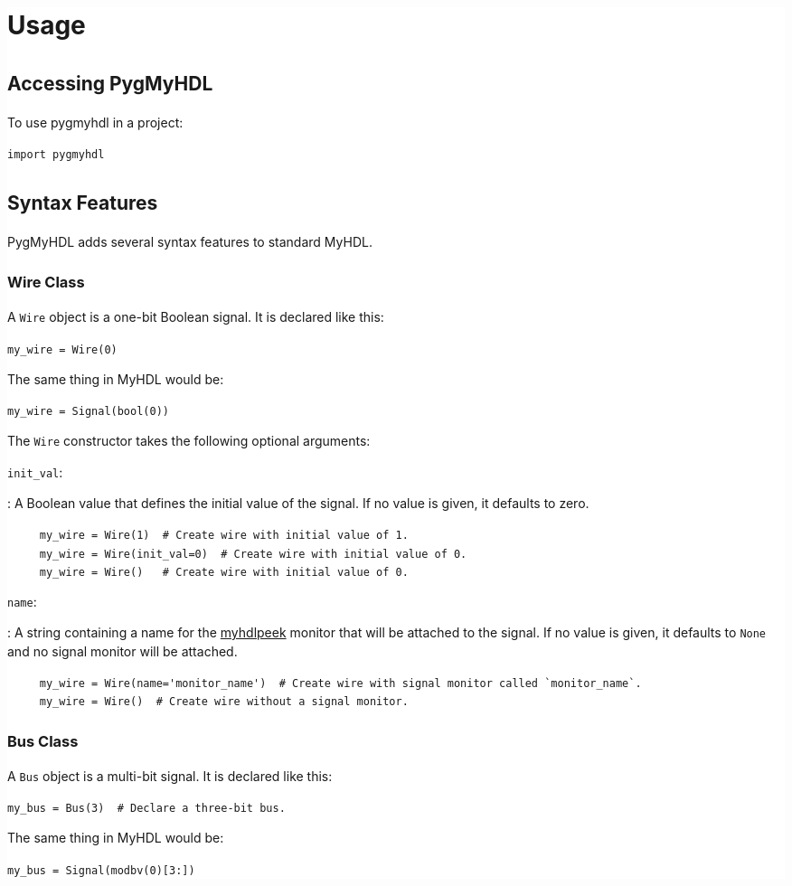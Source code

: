 # Usage


## Accessing PygMyHDL

To use pygmyhdl in a project:

    import pygmyhdl


## Syntax Features

PygMyHDL adds several syntax features to standard MyHDL.


### Wire Class

A `Wire` object is a one-bit Boolean signal.
It is declared like this:

    my_wire = Wire(0)

The same thing in MyHDL would be:

    my_wire = Signal(bool(0))

The `Wire` constructor takes the following optional arguments:

`init_val`:

:    A Boolean value that defines the initial value of the signal.
     If no value is given, it defaults to zero.

         my_wire = Wire(1)  # Create wire with initial value of 1.
         my_wire = Wire(init_val=0)  # Create wire with initial value of 0.
         my_wire = Wire()   # Create wire with initial value of 0.

`name`:

:    A string containing a name for the [myhdlpeek](http://xesscorp.github.io/myhdlpeek)
     monitor that will be attached to the signal.
     If no value is given, it defaults to `None` and no signal monitor will be attached.

         my_wire = Wire(name='monitor_name')  # Create wire with signal monitor called `monitor_name`.
         my_wire = Wire()  # Create wire without a signal monitor.


### Bus Class

A `Bus` object is a multi-bit signal.
It is declared like this:

    my_bus = Bus(3)  # Declare a three-bit bus.

The same thing in MyHDL would be:

    my_bus = Signal(modbv(0)[3:])

